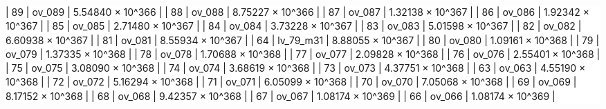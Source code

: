 | 89 | ov_089 | 5.54840 × 10^366 |
| 88 | ov_088 | 8.75227 × 10^366 |
| 87 | ov_087 | 1.32138 × 10^367 |
| 86 | ov_086 | 1.92342 × 10^367 |
| 85 | ov_085 | 2.71480 × 10^367 |
| 84 | ov_084 | 3.73228 × 10^367 |
| 83 | ov_083 | 5.01598 × 10^367 |
| 82 | ov_082 | 6.60938 × 10^367 |
| 81 | ov_081 | 8.55934 × 10^367 |
| 64 | lv_79_m31 | 8.88055 × 10^367 |
| 80 | ov_080 | 1.09161 × 10^368 |
| 79 | ov_079 | 1.37335 × 10^368 |
| 78 | ov_078 | 1.70688 × 10^368 |
| 77 | ov_077 | 2.09828 × 10^368 |
| 76 | ov_076 | 2.55401 × 10^368 |
| 75 | ov_075 | 3.08090 × 10^368 |
| 74 | ov_074 | 3.68619 × 10^368 |
| 73 | ov_073 | 4.37751 × 10^368 |
| 63 | ov_063 | 4.55190 × 10^368 |
| 72 | ov_072 | 5.16294 × 10^368 |
| 71 | ov_071 | 6.05099 × 10^368 |
| 70 | ov_070 | 7.05068 × 10^368 |
| 69 | ov_069 | 8.17152 × 10^368 |
| 68 | ov_068 | 9.42357 × 10^368 |
| 67 | ov_067 | 1.08174 × 10^369 |
| 66 | ov_066 | 1.08174 × 10^369 |
